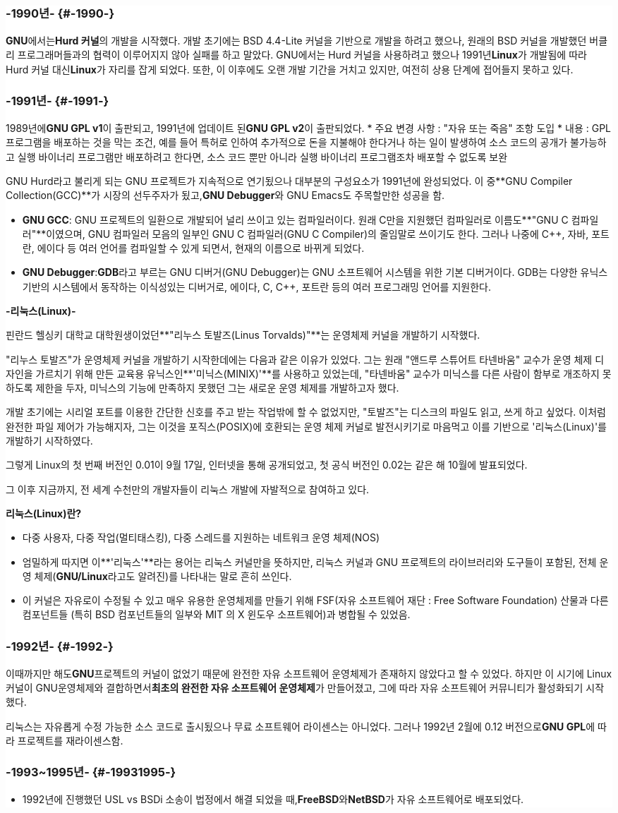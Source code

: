 ### **-1990년-** {#-1990-}

**GNU**에서는**Hurd 커널**의 개발을 시작했다. 개발 초기에는 BSD 4.4-Lite 커널을 기반으로 개발을 하려고 했으나, 원래의 BSD 커널을 개발했던 버클리 프로그래머들과의 협력이 이루어지지 않아 실패를 하고 말았다. GNU에서는 Hurd 커널을 사용하려고 했으나 1991년**Linux**가 개발됨에 따라 Hurd 커널 대신**Linux**가 자리를 잡게 되었다. 또한, 이 이후에도 오랜 개발 기간을 거치고 있지만, 여전히 상용 단계에 접어들지 못하고 있다.

### **-1991년-** {#-1991-}

1989년에**GNU GPL v1**이 출판되고, 1991년에 업데이트 된**GNU GPL v2**이 출판되었다. \* 주요 변경 사항 : "자유 또는 죽음" 조항 도입 \* 내용 : GPL 프로그램을 배포하는 것을 막는 조건, 예를 들어 특허로 인하여 추가적으로 돈을 지불해야 한다거나 하는 일이 발생하여 소스 코드의 공개가 불가능하고 실행 바이너리 프로그램만 배포하려고 한다면, 소스 코드 뿐만 아니라 실행 바이너리 프로그램조차 배포할 수 없도록 보완

GNU Hurd라고 불리게 되는 GNU 프로젝트가 지속적으로 연기됬으나 대부분의 구성요소가 1991년에 완성되었다. 이 중**GNU Compiler Collection\(GCC\)**가 시장의 선두주자가 됬고,**GNU Debugger**와 GNU Emacs도 주목할만한 성공을 함.

* **GNU GCC**: GNU 프로젝트의 일환으로 개발되어 널리 쓰이고 있는 컴파일러이다. 원래 C만을 지원했던 컴파일러로 이름도**"GNU C 컴파일러"**이였으며, GNU 컴파일러 모음의 일부인 GNU C 컴파일러\(GNU C Compiler\)의 줄임말로 쓰이기도 한다. 그러나 나중에 C++, 자바, 포트란, 에이다 등 여러 언어를 컴파일할 수 있게 되면서, 현재의 이름으로 바뀌게 되었다.

* **GNU Debugger**:**GDB**라고 부르는 GNU 디버거\(GNU Debugger\)는 GNU 소프트웨어 시스템을 위한 기본 디버거이다. GDB는 다양한 유닉스 기반의 시스템에서 동작하는 이식성있는 디버거로, 에이다, C, C++, 포트란 등의 여러 프로그래밍 언어를 지원한다.

**-리눅스\(Linux\)-**

핀란드 헬싱키 대학교 대학원생이었던**"리누스 토발즈\(Linus Torvalds\)"**는 운영체제 커널을 개발하기 시작했다.

"리누스 토발즈"가 운영체제 커널을 개발하기 시작한데에는 다음과 같은 이유가 있었다. 그는 원래 "앤드루 스튜어트 타넨바움" 교수가 운영 체제 디자인을 가르치기 위해 만든 교육용 유닉스인**'미닉스\(MINIX\)'**를 사용하고 있었는데, "타넨바움" 교수가 미닉스를 다른 사람이 함부로 개조하지 못하도록 제한을 두자, 미닉스의 기능에 만족하지 못했던 그는 새로운 운영 체제를 개발하고자 했다.

개발 초기에는 시리얼 포트를 이용한 간단한 신호를 주고 받는 작업밖에 할 수 없었지만, "토발즈"는 디스크의 파일도 읽고, 쓰게 하고 싶었다. 이처럼 완전한 파일 제어가 가능해지자, 그는 이것을 포직스\(POSIX\)에 호환되는 운영 체제 커널로 발전시키기로 마음먹고 이를 기반으로 '리눅스\(Linux\)'를 개발하기 시작하였다.

그렇게 Linux의 첫 번째 버전인 0.01이 9월 17일, 인터넷을 통해 공개되었고, 첫 공식 버전인 0.02는 같은 해 10월에 발표되었다.

그 이후 지금까지, 전 세계 수천만의 개발자들이 리눅스 개발에 자발적으로 참여하고 있다.

**리눅스\(Linux\)란?**

* 다중 사용자, 다중 작업\(멀티태스킹\), 다중 스레드를 지원하는 네트워크 운영 체제\(NOS\)

* 엄밀하게 따지면 이**'리눅스'**라는 용어는 리눅스 커널만을 뜻하지만, 리눅스 커널과 GNU 프로젝트의 라이브러리와 도구들이 포함된, 전체 운영 체제\(**GNU/Linux**라고도 알려진\)를 나타내는 말로 흔히 쓰인다.

* 이 커널은 자유로이 수정될 수 있고 매우 유용한 운영체제를 만들기 위해 FSF\(자유 소프트웨어 재단 : Free Software Foundation\) 산물과 다른 컴포넌트들 \(특히 BSD 컴포넌트들의 일부와 MIT 의 X 윈도우 소프트웨어\)과 병합될 수 있었음.

### **-1992년-** {#-1992-}

이때까지만 해도**GNU**프로젝트의 커널이 없었기 때문에 완전한 자유 소프트웨어 운영체제가 존재하지 않았다고 할 수 있었다. 하지만 이 시기에 Linux 커널이 GNU운영체제와 결합하면서**최초의 완전한 자유 소프트웨어 운영체제**가 만들어졌고, 그에 따라 자유 소프트웨어 커뮤니티가 활성화되기 시작했다.

리눅스는 자유롭게 수정 가능한 소스 코드로 출시됬으나 무료 소프트웨어 라이센스는 아니었다. 그러나 1992년 2월에 0.12 버전으로**GNU GPL**에 따라 프로젝트를 재라이센스함.

### **-1993~1995년-** {#-19931995-}

* 1992년에 진행했던 USL vs BSDi 소송이 법정에서 해결 되었을 때,**FreeBSD**와**NetBSD**가 자유 소프트웨어로 배포되었다.
